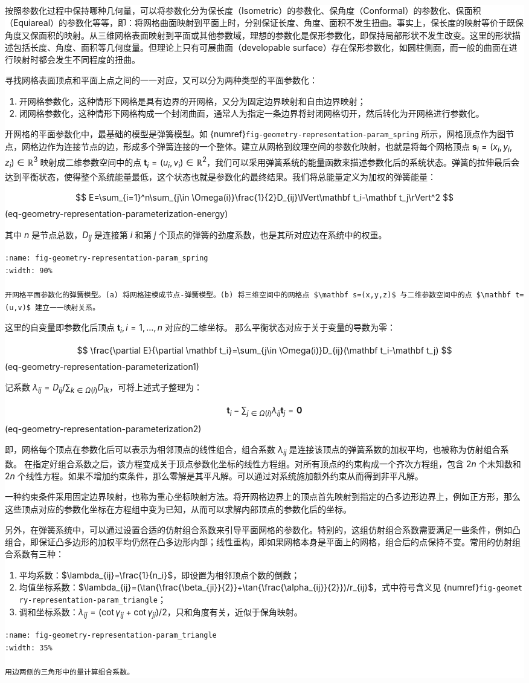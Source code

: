 按照参数化过程中保持哪种几何量，可以将参数化分为保长度（Isometric）的参数化、保角度（Conformal）的参数化、保面积（Equiareal）的参数化等等，即：将网格曲面映射到平面上时，分别保证长度、角度、面积不发生扭曲。事实上，保长度的映射等价于既保角度又保面积的映射。从三维网格表面映射到平面或其他参数域，理想的参数化是保形参数化，即保持局部形状不发生改变。这里的形状描述包括长度、角度、面积等几何度量。但理论上只有可展曲面（developable surface）存在保形参数化，如圆柱侧面，而一般的曲面在进行映射时都会发生不同程度的扭曲。

寻找网格表面顶点和平面上点之间的一一对应，又可以分为两种类型的平面参数化：
1. 开网格参数化，这种情形下网格是具有边界的开网格，又分为固定边界映射和自由边界映射；
2. 闭网格参数化，这种情形下网格构成一个封闭曲面，通常人为指定一条边界将封闭网格切开，然后转化为开网格进行参数化。

开网格的平面参数化中，最基础的模型是弹簧模型。如 {numref}`fig-geometry-representation-param_spring` 所示，网格顶点作为图节点，网格边作为连接节点的边，形成多个弹簧连接的一个整体。建立从网格到纹理空间的参数化映射，也就是将每个网格顶点 $\mathbf s_i=(x_i,y_i,z_i)\in\mathbb R^3$ 映射成二维参数空间中的点 $\mathbf t_i=(u_i,v_i)\in \mathbb R^2$，我们可以采用弹簧系统的能量函数来描述参数化后的系统状态。弹簧的拉伸最后会达到平衡状态，使得整个系统能量最低，这个状态也就是参数化的最终结果。我们将总能量定义为加权的弹簧能量：

$$
    E=\sum_{i=1}^n\sum_{j\in \Omega(i)}\frac{1}{2}D_{ij}\lVert\mathbf t_i-\mathbf t_j\rVert^2
$$ (eq-geometry-representation-parameterization-energy)

其中 $n$ 是节点总数，$D_{ij}$ 是连接第 $i$ 和第 $j$ 个顶点的弹簧的劲度系数，也是其所对应边在系统中的权重。

```{figure} fig/param_spring.png
:name: fig-geometry-representation-param_spring
:width: 90%

开网格平面参数化的弹簧模型。(a) 将网格建模成节点-弹簧模型。(b) 将三维空间中的网格点 $\mathbf s=(x,y,z)$ 与二维参数空间中的点 $\mathbf t=(u,v)$ 建立一一映射关系。
```

这里的自变量即参数化后顶点 $\mathbf t_i,\,i=1,\dots,n$ 对应的二维坐标。
那么平衡状态对应于关于变量的导数为零：

$$
    \frac{\partial E}{\partial \mathbf t_i}=\sum_{j\in \Omega(i)}D_{ij}(\mathbf t_i-\mathbf t_j)
$$ (eq-geometry-representation-parameterization1)

记系数 $\lambda_{ij}=D_{ij}/\sum_{k\in\Omega(i)}D_{ik}$，可将上述式子整理为：

$$
    \mathbf t_i-\sum_{j\in \Omega(i)}\lambda_{ij}\mathbf t_j=\mathbf 0
$$ (eq-geometry-representation-parameterization2)

即，网格每个顶点在参数化后可以表示为相邻顶点的线性组合，组合系数 $\lambda_{ij}$ 是连接该顶点的弹簧系数的加权平均，也被称为仿射组合系数。
在指定好组合系数之后，该方程变成关于顶点参数化坐标的线性方程组。对所有顶点的约束构成一个齐次方程组，包含 $2n$ 个未知数和 $2n$ 个线性方程。如果不增加约束条件，那么零解是其平凡解。可以通过对系统施加额外约束从而得到非平凡解。

一种约束条件采用固定边界映射，也称为重心坐标映射方法。将开网格边界上的顶点首先映射到指定的凸多边形边界上，例如正方形，那么这些顶点对应的参数化坐标在方程组中变为已知，从而可以求解内部顶点的参数化后的坐标。

另外，在弹簧系统中，可以通过设置合适的仿射组合系数来引导平面网格的参数化。特别的，这组仿射组合系数需要满足一些条件，例如凸组合，即保证凸多边形的加权平均仍然在凸多边形内部；线性重构，即如果网格本身是平面上的网格，组合后的点保持不变。常用的仿射组合系数有三种：

1. 平均系数：$\lambda_{ij}=\frac{1}{n_i}$，即设置为相邻顶点个数的倒数；
2. 均值坐标系数：$\lambda_{ij}=(\tan{\frac{\beta_{ji}}{2}}+\tan{\frac{\alpha_{ij}}{2}})/r_{ij}$，式中符号含义见 {numref}`fig-geometry-representation-param_triangle`；
3. 调和坐标系数：$\lambda_{ij}=(\cot{\gamma_{ij}}+\cot{\gamma_{ji}})/2$，只和角度有关，近似于保角映射。

```{figure} fig/param_triangle.png
:name: fig-geometry-representation-param_triangle
:width: 35%

用边两侧的三角形中的量计算组合系数。
```

